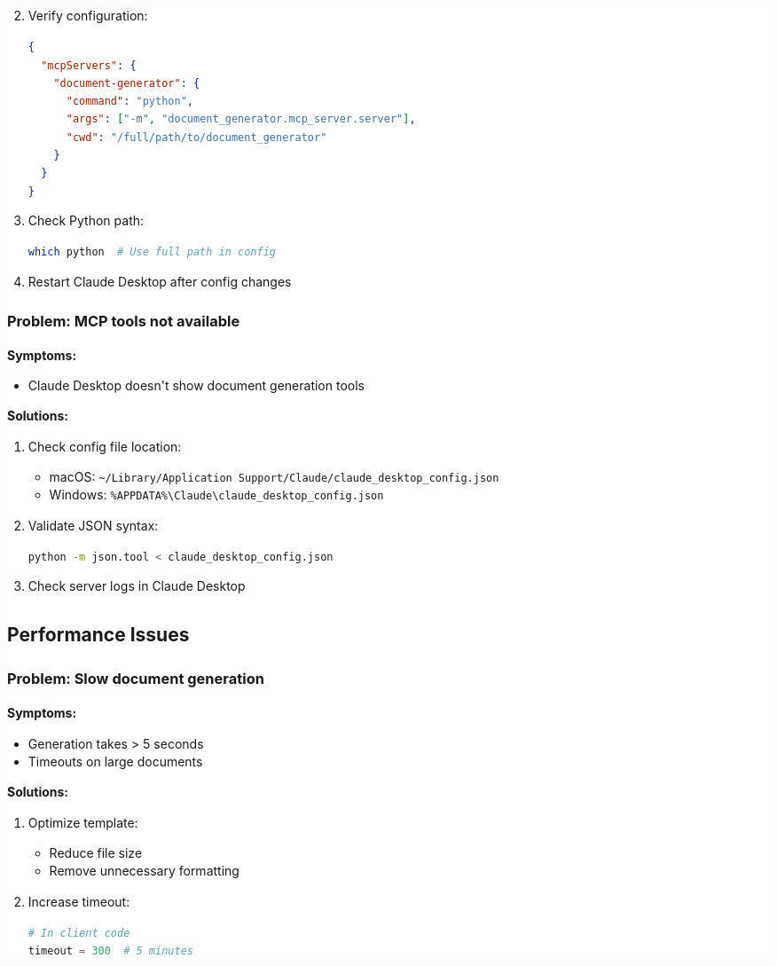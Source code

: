 2. Verify configuration:
   ```json
   {
     "mcpServers": {
       "document-generator": {
         "command": "python",
         "args": ["-m", "document_generator.mcp_server.server"],
         "cwd": "/full/path/to/document_generator"
       }
     }
   }
   ```

3. Check Python path:
   ```bash
   which python  # Use full path in config
   ```

4. Restart Claude Desktop after config changes

### Problem: MCP tools not available

**Symptoms:**
- Claude Desktop doesn't show document generation tools

**Solutions:**
1. Check config file location:
   - macOS: `~/Library/Application Support/Claude/claude_desktop_config.json`
   - Windows: `%APPDATA%\Claude\claude_desktop_config.json`

2. Validate JSON syntax:
   ```bash
   python -m json.tool < claude_desktop_config.json
   ```

3. Check server logs in Claude Desktop

## Performance Issues

### Problem: Slow document generation

**Symptoms:**
- Generation takes > 5 seconds
- Timeouts on large documents

**Solutions:**
1. Optimize template:
   - Reduce file size
   - Remove unnecessary formatting

2. Increase timeout:
   ```python
   # In client code
   timeout = 300  # 5 minutes
   ```
